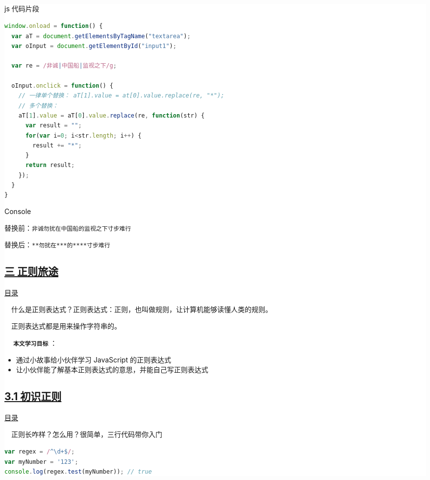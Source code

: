 js 代码片段

```js
window.onload = function() {
  var aT = document.getElementsByTagName("textarea");
  var oInput = document.getElementById("input1");

  var re = /非诚|中国船|监视之下/g;

  oInput.onclick = function() {
    // 一律单个替换： aT[1].value = at[0].value.replace(re, "*");
    // 多个替换：
    aT[1].value = aT[0].value.replace(re, function(str) {
      var result = "";
      for(var i=0; i<str.length; i++) {
        result += "*";
      }
      return result;
    });
  }
}

```

Console

替换前：`非诚勿扰在中国船的监视之下寸步难行`

替换后：`**勿扰在***的****寸步难行`

## [三 正则旅途][40]

[目录][41]


 什么是正则表达式？正则表达式：正则，也叫做规则，让计算机能够读懂人类的规则。

 正则表达式都是用来操作字符串的。

  **`本文学习目标`** ：


* 通过小故事给小伙伴学习 JavaScript 的正则表达式
* 让小伙伴能了解基本正则表达式的意思，并能自己写正则表达式



## [3.1 初识正则][42]

[目录][41]


 正则长咋样？怎么用？很简单，三行代码带你入门

```js
var regex = /^\d+$/;
var myNumber = '123';
console.log(regex.test(myNumber)); // true

```


[3]: https://link.juejin.im?target=https%3A%2F%2Fgithub.com%2FLiangJunrong%2Fdocument-library%2Ftree%2Fmaster%2Fother-library%2FRegularExpression
[4]: https://link.juejin.im?target=http%3A%2F%2Fplayregex.jsliang.top%2F
[5]: #
[6]: #
[7]: #chapter-one
[8]: #
[9]: #chapter-two
[10]: #chapter-two-one
[11]: #chapter-two-two
[12]: #chapter-two-three
[13]: #
[14]: #chapter-three
[15]: #chapter-three-one
[16]: #chapter-three-two
[17]: #chapter-three-three
[18]: #chapter-three-four
[19]: #chapter-three-five
[20]: #
[21]: #chapter-four
[22]: #
[23]: #chapter-five
[24]: #
[25]: #catalog-chapter-two
[26]: https://link.juejin.im?target=http%3A%2F%2Fwww.runoob.com%2Fregexp%2Fregexp-tutorial.html
[27]: https://link.juejin.im?target=https%3A%2F%2Fc.runoob.com%2Ffront-end%2F854
[28]: https://link.juejin.im?target=http%3A%2F%2Ftool.oschina.net%2Fuploads%2Fapidocs%2Fjquery%2Fregexp.html
[29]: https://link.juejin.im?target=https%3A%2F%2Fwww.imooc.com%2Flearn%2F350
[30]: https://link.juejin.im?target=https%3A%2F%2Fmp.weixin.qq.com%2Fs%3F__biz%3DMzUxMzcxMzE5Ng%3D%3D%26amp%3Bmid%3D2247489641%26amp%3Bidx%3D1%26amp%3Bsn%3D5fd41822e46dc471ec551b7901e8f2e7%26amp%3Bchksm%3Df951ad2ace26243c7a5300a7e0a18cd51fba7f516815cc1ee037e80b873d503ebeefecb4fd74%26amp%3Bmpshare%3D1%26amp%3Bscene%3D1%26amp%3Bsrcid%3D1008AuZ5aklTGmEXxuQUSgNm%23rd
[31]: https://link.juejin.im?target=https%3A%2F%2Fdocs.microsoft.com%2Fzh-cn%2Fdotnet%2Fstandard%2Fbase-types%2Fregular-expression-language-quick-reference
[32]: https://link.juejin.im?target=http%3A%2F%2Fwww.regexlab.com%2Fzh%2Fregref.htm
[33]: https://link.juejin.im?target=https%3A%2F%2Fdeveloper.mozilla.org%2Fzh-CN%2Fdocs%2FWeb%2FJavaScript%2FGuide%2FRegular_Expressions
[34]: #
[35]: #catalog-chapter-two
[36]: #
[37]: #catalog-chapter-two
[38]: #
[39]: #catalog-chapter-two
[40]: #
[41]: #catalog-chapter-three
[42]: #
[43]: #catalog-chapter-three
[44]: #
[45]: #catalog-chapter-three
[46]: #chapter-two-three
[47]: #
[48]: #catalog-chapter-three
[49]: #chapter-two-three
[50]: #
[51]: #catalog-chapter-three
[52]: #chapter-two-two
[53]: #chapter-two-three
[54]: #
[55]: #catalog-chapter-three
[56]: #
[57]: #catalog-chapter-four
[58]: #chapter-two
[59]: https://link.juejin.im?target=http%3A%2F%2Fplayregex.jsliang.top%2F
[60]: https://link.juejin.im?target=https%3A%2F%2Fgithub.com%2FLiangJunrong%2Fregex
[61]: #
[62]: #catalog-chapter-five
[63]: https://link.juejin.im?target=https%3A%2F%2Fjuejin.im%2Fuser%2F5bee10b1f265da61776b8c1b
[64]: https://link.juejin.im?target=https%3A%2F%2Fgithub.com%2FLiangJunrong%2Fdocument-library%2Ftree%2Fmaster%2Fother-library%2FRegularExpression
[65]: https://link.juejin.im?target=http%3A%2F%2Fcreativecommons.org%2Flicenses%2Fby-nc-sa%2F4.0%2F
[66]: #
[67]: https://link.juejin.im?target=https%3A%2F%2Fgithub.com%2FLiangJunrong%2Fdocument-library
[68]: https://link.juejin.im?target=http%3A%2F%2Fcreativecommons.org%2Flicenses%2Fby-nc-sa%2F4.0%2F
[69]: https://link.juejin.im?target=https%3A%2F%2Fgithub.com%2FLiangJunrong%2Fdocument-library
[70]: https://link.juejin.im?target=https%3A%2F%2Fcreativecommons.org%2Flicenses%2Fby-nc-sa%2F2.5%2Fcn%2F
[0]: https://user-gold-cdn.xitu.io/2018/11/18/167272e822341ca4?imageslim
[1]: https://user-gold-cdn.xitu.io/2018/11/18/167272faaf7a47a7?imageView2/0/w/1280/h/960/ignore-error/1